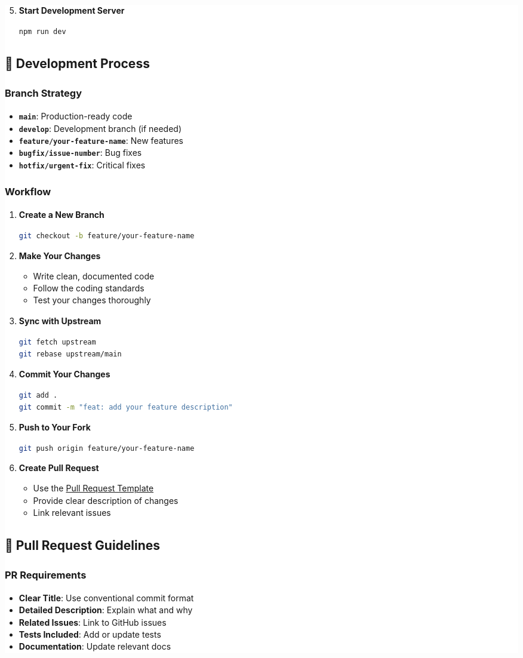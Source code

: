 5. **Start Development Server**
   ```bash
   npm run dev
   ```

## 🔄 Development Process

### Branch Strategy

- **`main`**: Production-ready code
- **`develop`**: Development branch (if needed)
- **`feature/your-feature-name`**: New features
- **`bugfix/issue-number`**: Bug fixes
- **`hotfix/urgent-fix`**: Critical fixes

### Workflow

1. **Create a New Branch**
   ```bash
   git checkout -b feature/your-feature-name
   ```

2. **Make Your Changes**
   - Write clean, documented code
   - Follow the coding standards
   - Test your changes thoroughly

3. **Sync with Upstream**
   ```bash
   git fetch upstream
   git rebase upstream/main
   ```

4. **Commit Your Changes**
   ```bash
   git add .
   git commit -m "feat: add your feature description"
   ```

5. **Push to Your Fork**
   ```bash
   git push origin feature/your-feature-name
   ```

6. **Create Pull Request**
   - Use the [Pull Request Template](./PULL_REQUEST_TEMPLATE.md)
   - Provide clear description of changes
   - Link relevant issues

## 📝 Pull Request Guidelines

### PR Requirements

- **Clear Title**: Use conventional commit format
- **Detailed Description**: Explain what and why
- **Related Issues**: Link to GitHub issues
- **Tests Included**: Add or update tests
- **Documentation**: Update relevant docs
